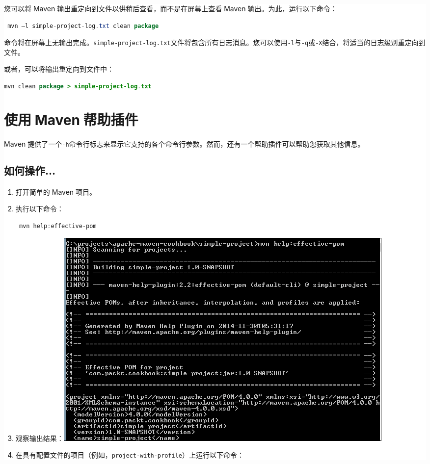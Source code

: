 您可以将 Maven 输出重定向到文件以供稍后查看，而不是在屏幕上查看 Maven 输出。为此，运行以下命令：

```java
 mvn –l simple-project-log.txt clean package

```

命令将在屏幕上无输出完成。`simple-project-log.txt`文件将包含所有日志消息。您可以使用`-l`与`-q`或`-X`结合，将适当的日志级别重定向到文件。

或者，可以将输出重定向到文件中：

```java
mvn clean package > simple-project-log.txt

```

# 使用 Maven 帮助插件

Maven 提供了一个`-h`命令行标志来显示它支持的各个命令行参数。然而，还有一个帮助插件可以帮助您获取其他信息。

## 如何操作...

1.  打开简单的 Maven 项目。

1.  执行以下命令：

    ```java
     mvn help:effective-pom 

    ```

1.  观察输出结果：![如何操作...](img/6124OS_08_09.jpg)

1.  在具有配置文件的项目（例如，`project-with-profile`）上运行以下命令：
